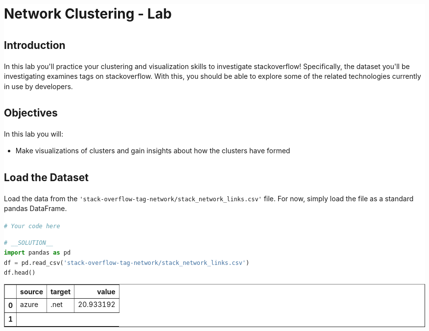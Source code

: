 
# Network Clustering - Lab

## Introduction

In this lab you'll practice your clustering and visualization skills to investigate stackoverflow! Specifically, the dataset you'll be investigating examines tags on stackoverflow. With this, you should be able to explore some of the related technologies currently in use by developers.

## Objectives

In this lab you will: 

- Make visualizations of clusters and gain insights about how the clusters have formed

## Load the Dataset

Load the data from the `'stack-overflow-tag-network/stack_network_links.csv'` file. For now, simply load the file as a standard pandas DataFrame.


```python
# Your code here
```


```python
# __SOLUTION__ 
import pandas as pd
df = pd.read_csv('stack-overflow-tag-network/stack_network_links.csv')
df.head()
```




<div>
<style scoped>
    .dataframe tbody tr th:only-of-type {
        vertical-align: middle;
    }

    .dataframe tbody tr th {
        vertical-align: top;
    }

    .dataframe thead th {
        text-align: right;
    }
</style>
<table border="1" class="dataframe">
  <thead>
    <tr style="text-align: right;">
      <th></th>
      <th>source</th>
      <th>target</th>
      <th>value</th>
    </tr>
  </thead>
  <tbody>
    <tr>
      <th>0</th>
      <td>azure</td>
      <td>.net</td>
      <td>20.933192</td>
    </tr>
    <tr>
      <th>1</th>